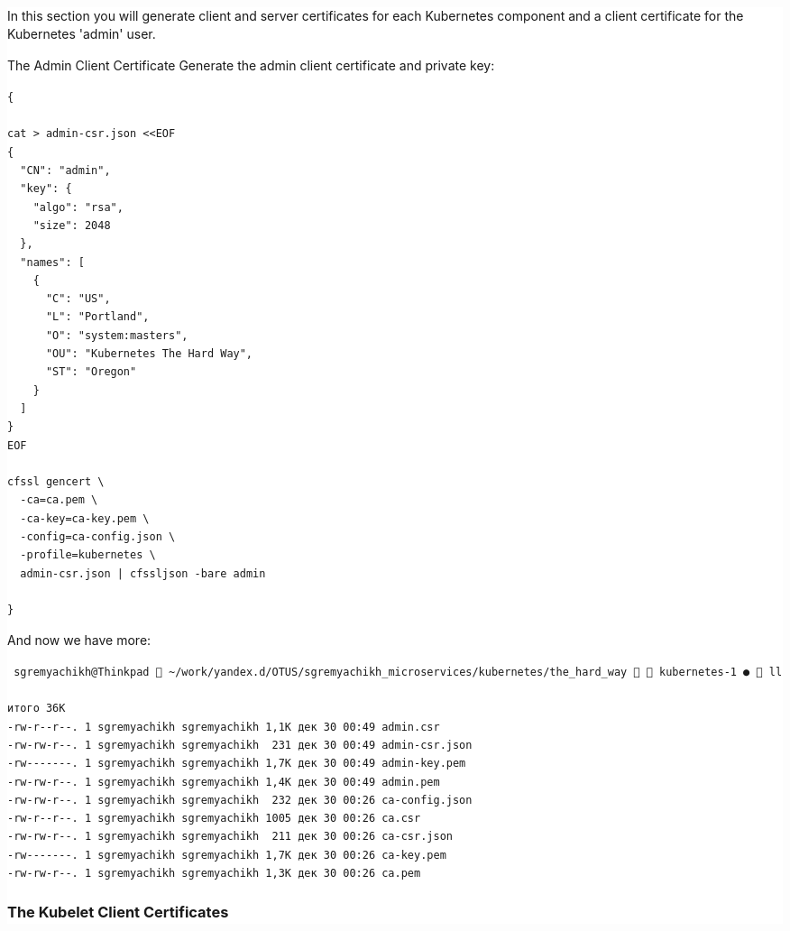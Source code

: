 In this section you will generate client and server certificates for each Kubernetes component and a client certificate for the Kubernetes 'admin' user.

The Admin Client Certificate
Generate the admin client certificate and private key:

```
{

cat > admin-csr.json <<EOF
{
  "CN": "admin",
  "key": {
    "algo": "rsa",
    "size": 2048
  },
  "names": [
    {
      "C": "US",
      "L": "Portland",
      "O": "system:masters",
      "OU": "Kubernetes The Hard Way",
      "ST": "Oregon"
    }
  ]
}
EOF

cfssl gencert \
  -ca=ca.pem \
  -ca-key=ca-key.pem \
  -config=ca-config.json \
  -profile=kubernetes \
  admin-csr.json | cfssljson -bare admin

}
```
And now we have more:
```
 sgremyachikh@Thinkpad  ~/work/yandex.d/OTUS/sgremyachikh_microservices/kubernetes/the_hard_way   kubernetes-1 ●  ll

итого 36K
-rw-r--r--. 1 sgremyachikh sgremyachikh 1,1K дек 30 00:49 admin.csr
-rw-rw-r--. 1 sgremyachikh sgremyachikh  231 дек 30 00:49 admin-csr.json
-rw-------. 1 sgremyachikh sgremyachikh 1,7K дек 30 00:49 admin-key.pem
-rw-rw-r--. 1 sgremyachikh sgremyachikh 1,4K дек 30 00:49 admin.pem
-rw-rw-r--. 1 sgremyachikh sgremyachikh  232 дек 30 00:26 ca-config.json
-rw-r--r--. 1 sgremyachikh sgremyachikh 1005 дек 30 00:26 ca.csr
-rw-rw-r--. 1 sgremyachikh sgremyachikh  211 дек 30 00:26 ca-csr.json
-rw-------. 1 sgremyachikh sgremyachikh 1,7K дек 30 00:26 ca-key.pem
-rw-rw-r--. 1 sgremyachikh sgremyachikh 1,3K дек 30 00:26 ca.pem
```
### The Kubelet Client Certificates 
